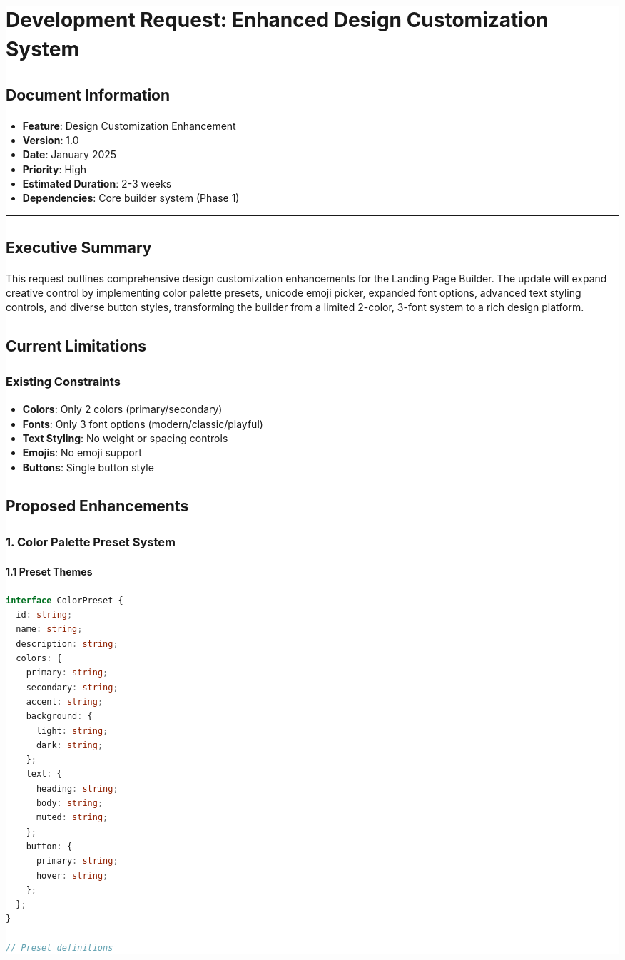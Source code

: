 # Development Request: Enhanced Design Customization System

## Document Information
- **Feature**: Design Customization Enhancement
- **Version**: 1.0
- **Date**: January 2025
- **Priority**: High
- **Estimated Duration**: 2-3 weeks
- **Dependencies**: Core builder system (Phase 1)

---

## Executive Summary

This request outlines comprehensive design customization enhancements for the Landing Page Builder. The update will expand creative control by implementing color palette presets, unicode emoji picker, expanded font options, advanced text styling controls, and diverse button styles, transforming the builder from a limited 2-color, 3-font system to a rich design platform.

## Current Limitations

### Existing Constraints
- **Colors**: Only 2 colors (primary/secondary)
- **Fonts**: Only 3 font options (modern/classic/playful)
- **Text Styling**: No weight or spacing controls
- **Emojis**: No emoji support
- **Buttons**: Single button style

## Proposed Enhancements

### 1. Color Palette Preset System

#### **1.1 Preset Themes**

```typescript
interface ColorPreset {
  id: string;
  name: string;
  description: string;
  colors: {
    primary: string;
    secondary: string;
    accent: string;
    background: {
      light: string;
      dark: string;
    };
    text: {
      heading: string;
      body: string;
      muted: string;
    };
    button: {
      primary: string;
      hover: string;
    };
  };
}

// Preset definitions
```